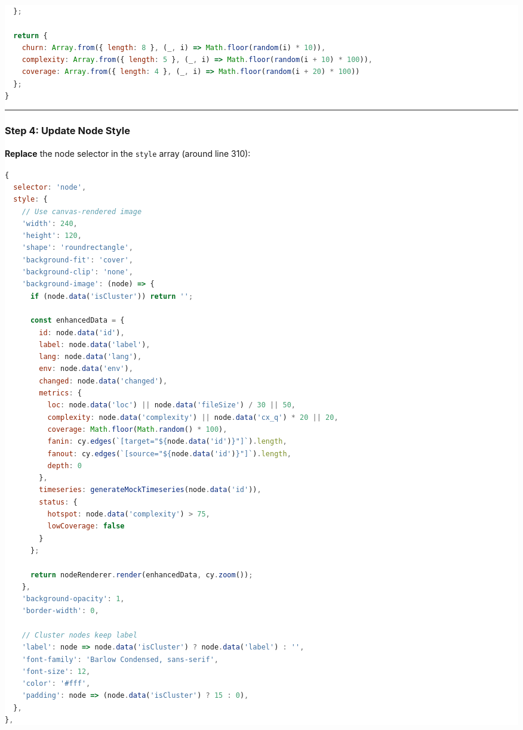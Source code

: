 ```javascript
  };

  return {
    churn: Array.from({ length: 8 }, (_, i) => Math.floor(random(i) * 10)),
    complexity: Array.from({ length: 5 }, (_, i) => Math.floor(random(i + 10) * 100)),
    coverage: Array.from({ length: 4 }, (_, i) => Math.floor(random(i + 20) * 100))
  };
}
```

---

### Step 4: Update Node Style

**Replace** the node selector in the `style` array (around line 310):

```javascript
{
  selector: 'node',
  style: {
    // Use canvas-rendered image
    'width': 240,
    'height': 120,
    'shape': 'roundrectangle',
    'background-fit': 'cover',
    'background-clip': 'none',
    'background-image': (node) => {
      if (node.data('isCluster')) return '';

      const enhancedData = {
        id: node.data('id'),
        label: node.data('label'),
        lang: node.data('lang'),
        env: node.data('env'),
        changed: node.data('changed'),
        metrics: {
          loc: node.data('loc') || node.data('fileSize') / 30 || 50,
          complexity: node.data('complexity') || node.data('cx_q') * 20 || 20,
          coverage: Math.floor(Math.random() * 100),
          fanin: cy.edges(`[target="${node.data('id')}"]`).length,
          fanout: cy.edges(`[source="${node.data('id')}"]`).length,
          depth: 0
        },
        timeseries: generateMockTimeseries(node.data('id')),
        status: {
          hotspot: node.data('complexity') > 75,
          lowCoverage: false
        }
      };

      return nodeRenderer.render(enhancedData, cy.zoom());
    },
    'background-opacity': 1,
    'border-width': 0,

    // Cluster nodes keep label
    'label': node => node.data('isCluster') ? node.data('label') : '',
    'font-family': 'Barlow Condensed, sans-serif',
    'font-size': 12,
    'color': '#fff',
    'padding': node => (node.data('isCluster') ? 15 : 0),
  },
},
```
